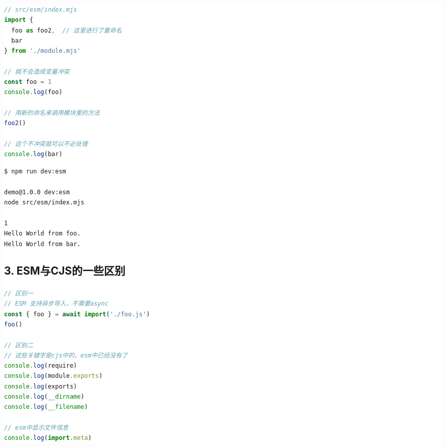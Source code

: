 ```js
// src/esm/index.mjs
import {
  foo as foo2,  // 这里进行了重命名
  bar
} from './module.mjs'

// 就不会造成变量冲突
const foo = 1
console.log(foo)

// 用新的命名来调用模块里的方法
foo2()

// 这个不冲突就可以不必处理
console.log(bar)
```

```sh
$ npm run dev:esm

demo@1.0.0 dev:esm
node src/esm/index.mjs

1
Hello World from foo.
Hello World from bar.
```



## 3. ESM与CJS的一些区别

```js
// 区别一
// ESM 支持异步导入，不需要async
const { foo } = await import('./foo.js')
foo()

// 区别二
// 这些关键字是cjs中的，esm中已经没有了
console.log(require)
console.log(module.exports)
console.log(exports)
console.log(__dirname)
console.log(__filename)

// esm中显示文件信息
console.log(import.meta)
```



















